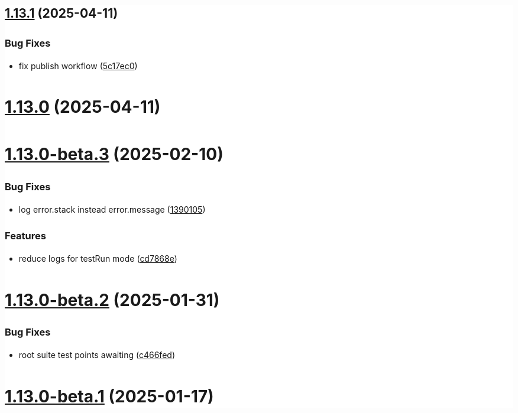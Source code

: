 

## [1.13.1](https://github.com/alexneo2003/playwright-azure-reporter/compare/v1.13.0...v1.13.1) (2025-04-11)


### Bug Fixes

* fix publish workflow ([5c17ec0](https://github.com/alexneo2003/playwright-azure-reporter/commit/5c17ec0698165f81aa03d7ab26e1122519b9c90f))



# [1.13.0](https://github.com/alexneo2003/playwright-azure-reporter/compare/v1.13.0-beta.3...v1.13.0) (2025-04-11)



# [1.13.0-beta.3](https://github.com/alexneo2003/playwright-azure-reporter/compare/v1.13.0-beta.2...v1.13.0-beta.3) (2025-02-10)


### Bug Fixes

* log error.stack instead error.message ([1390105](https://github.com/alexneo2003/playwright-azure-reporter/commit/1390105dc116f0805fc8497776a5b50363c61875))


### Features

* reduce logs for testRun mode ([cd7868e](https://github.com/alexneo2003/playwright-azure-reporter/commit/cd7868e5809e1946b64b6410373aa5f04a3cde16))



# [1.13.0-beta.2](https://github.com/alexneo2003/playwright-azure-reporter/compare/v1.13.0-beta.1...v1.13.0-beta.2) (2025-01-31)


### Bug Fixes

* root suite test points awaiting ([c466fed](https://github.com/alexneo2003/playwright-azure-reporter/commit/c466fedc01e64d47a7dadadabd847eb1c58be4a5))



# [1.13.0-beta.1](https://github.com/alexneo2003/playwright-azure-reporter/compare/v1.13.0-beta.0...v1.13.0-beta.1) (2025-01-17)

